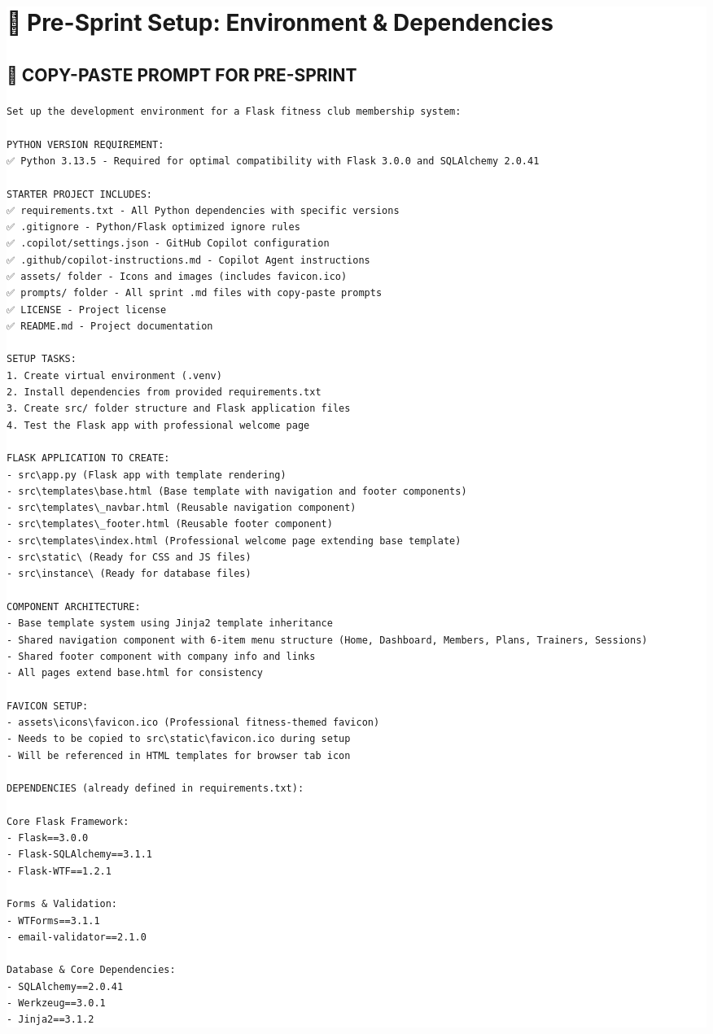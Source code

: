 # 🚀 Pre-Sprint Setup: Environment & Dependencies

## 🎯 **COPY-PASTE PROMPT FOR PRE-SPRINT**

```text
Set up the development environment for a Flask fitness club membership system:

PYTHON VERSION REQUIREMENT:
✅ Python 3.13.5 - Required for optimal compatibility with Flask 3.0.0 and SQLAlchemy 2.0.41

STARTER PROJECT INCLUDES:
✅ requirements.txt - All Python dependencies with specific versions
✅ .gitignore - Python/Flask optimized ignore rules
✅ .copilot/settings.json - GitHub Copilot configuration
✅ .github/copilot-instructions.md - Copilot Agent instructions
✅ assets/ folder - Icons and images (includes favicon.ico)
✅ prompts/ folder - All sprint .md files with copy-paste prompts
✅ LICENSE - Project license
✅ README.md - Project documentation

SETUP TASKS:
1. Create virtual environment (.venv)
2. Install dependencies from provided requirements.txt
3. Create src/ folder structure and Flask application files
4. Test the Flask app with professional welcome page

FLASK APPLICATION TO CREATE:
- src\app.py (Flask app with template rendering)
- src\templates\base.html (Base template with navigation and footer components)
- src\templates\_navbar.html (Reusable navigation component)
- src\templates\_footer.html (Reusable footer component)
- src\templates\index.html (Professional welcome page extending base template)
- src\static\ (Ready for CSS and JS files)
- src\instance\ (Ready for database files)

COMPONENT ARCHITECTURE:
- Base template system using Jinja2 template inheritance
- Shared navigation component with 6-item menu structure (Home, Dashboard, Members, Plans, Trainers, Sessions)
- Shared footer component with company info and links
- All pages extend base.html for consistency

FAVICON SETUP:
- assets\icons\favicon.ico (Professional fitness-themed favicon)
- Needs to be copied to src\static\favicon.ico during setup
- Will be referenced in HTML templates for browser tab icon

DEPENDENCIES (already defined in requirements.txt):

Core Flask Framework:
- Flask==3.0.0
- Flask-SQLAlchemy==3.1.1
- Flask-WTF==1.2.1

Forms & Validation:
- WTForms==3.1.1
- email-validator==2.1.0

Database & Core Dependencies:
- SQLAlchemy==2.0.41
- Werkzeug==3.0.1
- Jinja2==3.1.2
```